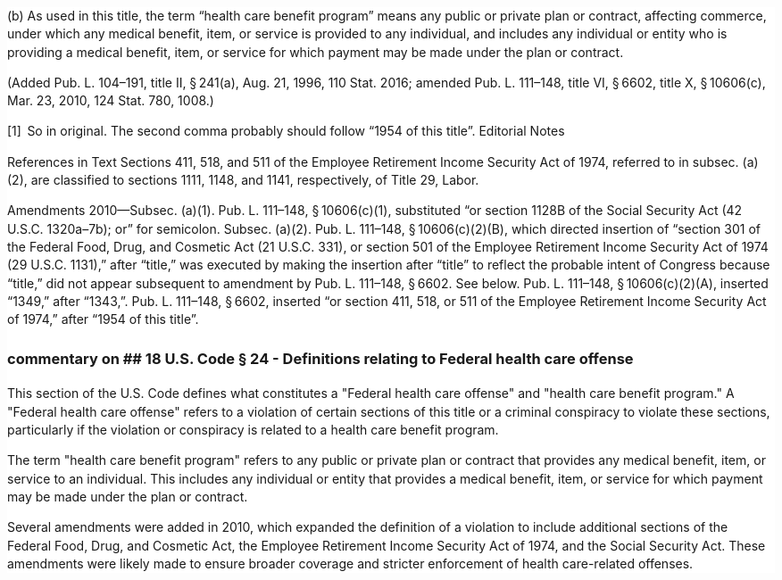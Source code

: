 
(b)
 As used in this title, the term “health care benefit program” means any public or private plan or contract, affecting commerce, under which any medical benefit, item, or service is provided to any individual, and includes any individual or entity who is providing a medical benefit, item, or service for which payment may be made under the plan or contract.

(Added Pub. L. 104–191, title II, § 241(a), Aug. 21, 1996, 110 Stat. 2016; amended Pub. L. 111–148, title VI, § 6602, title X, § 10606(c), Mar. 23, 2010, 124 Stat. 780, 1008.)






[1]  So in original. The second comma probably should follow “1954 of this title”.
Editorial Notes

References in Text
Sections 411, 518, and 511 of the Employee Retirement Income Security Act of 1974, referred to in subsec. (a)(2), are classified to sections 1111, 1148, and 1141, respectively, of Title 29, Labor.

Amendments
2010—Subsec. (a)(1). Pub. L. 111–148, § 10606(c)(1), substituted “or section 1128B of the Social Security Act (42 U.S.C. 1320a–7b); or” for semicolon.
Subsec. (a)(2). Pub. L. 111–148, § 10606(c)(2)(B), which directed insertion of “section 301 of the Federal Food, Drug, and Cosmetic Act (21 U.S.C. 331), or section 501 of the Employee Retirement Income Security Act of 1974 (29 U.S.C. 1131),” after “title,” was executed by making the insertion after “title” to reflect the probable intent of Congress because “title,” did not appear subsequent to amendment by Pub. L. 111–148, § 6602. See below.
Pub. L. 111–148, § 10606(c)(2)(A), inserted “1349,” after “1343,”.
Pub. L. 111–148, § 6602, inserted “or section 411, 518, or 511 of the Employee Retirement Income Security Act of 1974,” after “1954 of this title”.









### commentary on ##  18 U.S. Code § 24 -  Definitions relating to Federal health care offense 


This section of the U.S. Code defines what constitutes a "Federal health care offense" and "health care benefit program." A "Federal health care offense" refers to a violation of certain sections of this title or a criminal conspiracy to violate these sections, particularly if the violation or conspiracy is related to a health care benefit program. 

The term "health care benefit program" refers to any public or private plan or contract that provides any medical benefit, item, or service to an individual. This includes any individual or entity that provides a medical benefit, item, or service for which payment may be made under the plan or contract.

Several amendments were added in 2010, which expanded the definition of a violation to include additional sections of the Federal Food, Drug, and Cosmetic Act, the Employee Retirement Income Security Act of 1974, and the Social Security Act. These amendments were likely made to ensure broader coverage and stricter enforcement of health care-related offenses.
